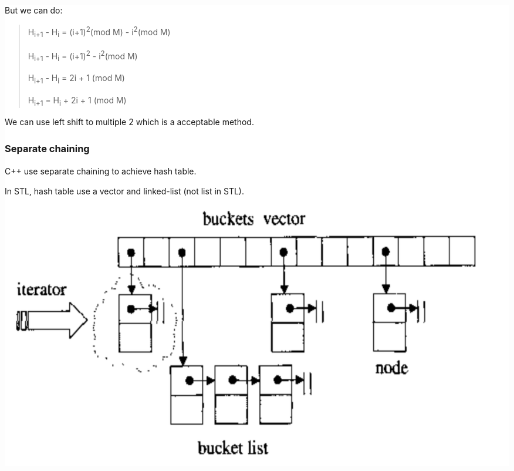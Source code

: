 But we can do:

> H<sub>i+1</sub> - H<sub>i</sub> = (i+1)<sup>2</sup>(mod M) - i<sup>2</sup>(mod M)
>
> H<sub>i+1</sub> - H<sub>i</sub> = (i+1)<sup>2</sup> - i<sup>2</sup>(mod M)
>
> H<sub>i+1</sub> - H<sub>i</sub> = 2i + 1 (mod M)
>
> H<sub>i+1</sub> = H<sub>i</sub> + 2i + 1 (mod M)

We can use left shift to multiple 2 which is a acceptable method.

### Separate chaining

C++ use separate chaining to achieve hash table.

In STL, hash table use a vector and linked-list (not list in STL).

![hashTable_iterator](/images/2019-7-31-containers/hashtable_iterator.png)
